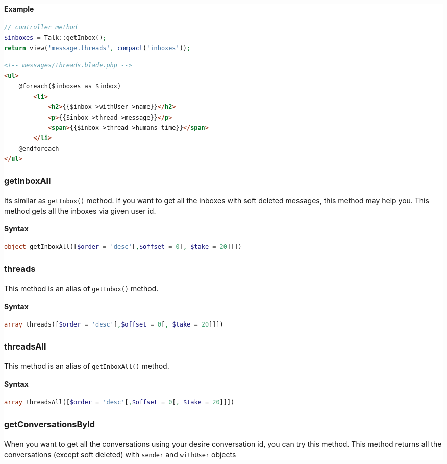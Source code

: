 **Example**

```php
// controller method
$inboxes = Talk::getInbox();
return view('message.threads', compact('inboxes'));
```

```html
<!-- messages/threads.blade.php -->
<ul>
    @foreach($inboxes as $inbox)
        <li>
            <h2>{{$inbox->withUser->name}}</h2>
            <p>{{$inbox->thread->message}}</p>
            <span>{{$inbox->thread->humans_time}}</span>
        </li>
    @endforeach
</ul>
```

### getInboxAll

Its similar as `getInbox()` method. If you want to get all the inboxes with soft deleted messages, this method may help you. This method gets all the inboxes via given user id.

**Syntax**

```php
object getInboxAll([$order = 'desc'[,$offset = 0[, $take = 20]]])
```

### threads

This method is an alias of `getInbox()` method.

**Syntax**

```php
array threads([$order = 'desc'[,$offset = 0[, $take = 20]]])
```


### threadsAll

This method is an alias of `getInboxAll()` method.

**Syntax**

```php
array threadsAll([$order = 'desc'[,$offset = 0[, $take = 20]]])
```

### getConversationsById


When you want to get all the conversations using your desire conversation id, you can try this method. This method returns all the conversations (except soft deleted) with `sender` and `withUser` objects
